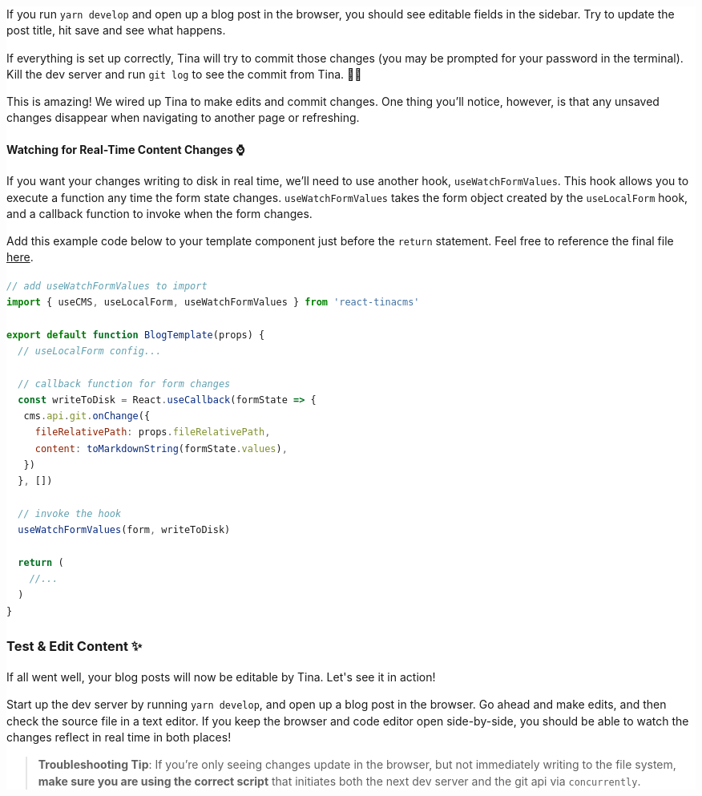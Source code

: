 If you run `yarn develop` and open up a blog post in the browser, you should see editable fields in the sidebar. Try to update the post title, hit save and see what happens.

If everything is set up correctly, Tina will try to commit those changes (you may be prompted for your password in the terminal). Kill the dev server and run `git log` to see the commit from Tina. 🙌🏻

This is amazing! We wired up Tina to make edits and commit changes. One thing you’ll notice, however, is that any unsaved changes disappear when navigating to another page or refreshing.

#### Watching for Real-Time Content Changes ⌚️

If you want your changes writing to disk in real time, we’ll need to use another hook, `useWatchFormValues`. This hook allows you to execute a function any time the form state changes. `useWatchFormValues` takes the form object created by the `useLocalForm` hook, and a callback function to invoke when the form changes.

Add this example code below to your template component just before the `return` statement. Feel free to reference the final file [here](https://github.com/kendallstrautman/brevifolia-next-tinacms/blob/master/src/pages/blog/%5Bslug%5D.js).

```jsx
// add useWatchFormValues to import
import { useCMS, useLocalForm, useWatchFormValues } from 'react-tinacms'

export default function BlogTemplate(props) {
  // useLocalForm config...

  // callback function for form changes
  const writeToDisk = React.useCallback(formState => {
   cms.api.git.onChange({
     fileRelativePath: props.fileRelativePath,
     content: toMarkdownString(formState.values),
   })
  }, [])

  // invoke the hook
  useWatchFormValues(form, writeToDisk)

  return (
    //...
  )
}
```

### Test & Edit Content ✨

If all went well, your blog posts will now be editable by Tina. Let's see it in action!

Start up the dev server by running `yarn develop`, and open up a blog post in the browser. Go ahead and make edits, and then check the source file in a text editor. If you keep the browser and code editor open side-by-side, you should be able to watch the changes reflect in real time in both places!

>  **Troubleshooting Tip**: If you’re only seeing changes update in the browser, but not immediately writing to the file system, **make sure you are using the correct script** that initiates both the next dev server and the git api via `concurrently`. 

